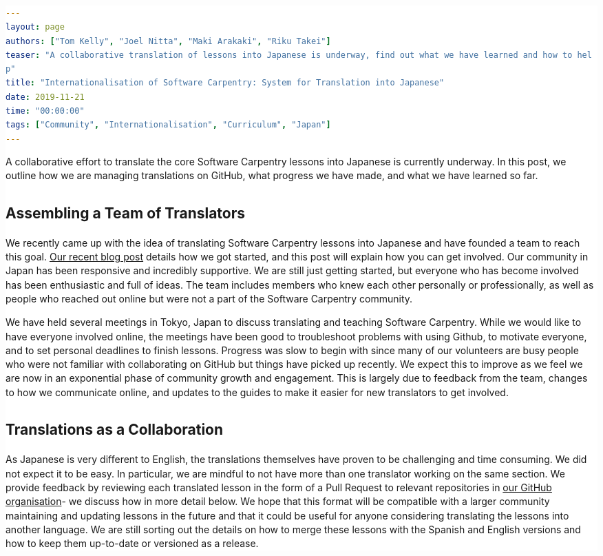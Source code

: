 ```yaml
---
layout: page
authors: ["Tom Kelly", "Joel Nitta", "Maki Arakaki", "Riku Takei"] 
teaser: "A collaborative translation of lessons into Japanese is underway, find out what we have learned and how to help"
title: "Internationalisation of Software Carpentry: System for Translation into Japanese"
date: 2019-11-21 
time: "00:00:00" 
tags: ["Community", "Internationalisation", "Curriculum", "Japan"]
---
```



A collaborative effort to translate the core Software Carpentry lessons into Japanese is currently underway. In this post, we outline how we are managing translations on GitHub, what progress we have made, and what we have learned so far.

## Assembling a Team of Translators 

We recently came up with the idea of translating Software Carpentry lessons into Japanese and have founded a team to reach 
this goal. [Our recent blog post](https://carpentries.org/blog/2019/11/local-team-japan/) details how we got started,  and this post will explain how you can get involved. 
Our community in Japan has been responsive and incredibly supportive. We are still just getting started, but everyone who has become involved has been enthusiastic and full of ideas. The team includes members who knew each other personally or professionally, as well as people who reached out online but were not a part of the Software Carpentry community.

We have held several meetings in Tokyo, Japan to discuss translating and teaching Software Carpentry. While we would like to have 
everyone involved online, the meetings have been good to troubleshoot problems with using Github, to motivate everyone, and to 
set personal deadlines to finish lessons. Progress was slow to begin with since many of our volunteers are busy people who were 
not familiar with collaborating on GitHub but things have picked up recently. We expect this to improve as we feel we are now 
in an exponential phase of community growth and engagement. This is largely due to feedback from the team, changes to how we 
communicate online, and updates to the guides to make it easier for new translators to get involved.

## Translations as a Collaboration

As Japanese is very different to English, the translations themselves have proven to be challenging and time consuming. We did 
not expect it to be easy. In particular, we are mindful to not have more than one translator working on the same section. We 
provide feedback by reviewing each translated lesson in the form of a Pull Request to relevant repositories in [our GitHub organisation](https://github.com/swcarpentry-ja)- we discuss how in more detail below. We hope that this format will be compatible with a larger community maintaining and updating lessons in the future and that it could be useful for anyone considering translating the lessons into another language. We are still sorting out the details on how to merge these lessons with the Spanish and English versions and how to keep them up-to-date or versioned as a release.
